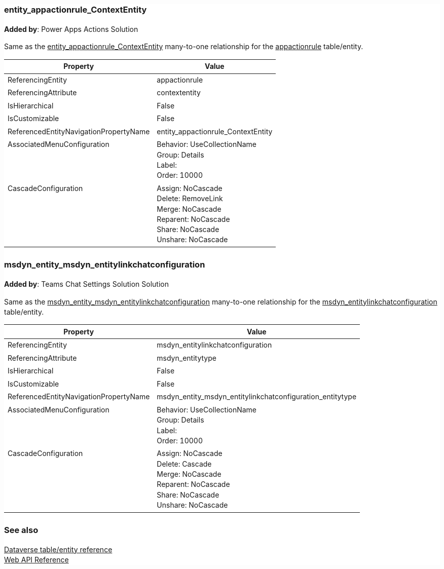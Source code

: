 

### <a name="BKMK_entity_appactionrule_ContextEntity"></a> entity_appactionrule_ContextEntity

**Added by**: Power Apps Actions Solution

Same as the [entity_appactionrule_ContextEntity](appactionrule.md#BKMK_entity_appactionrule_ContextEntity) many-to-one relationship for the [appactionrule](appactionrule.md) table/entity.

|Property|Value|
|--------|-----|
|ReferencingEntity|appactionrule|
|ReferencingAttribute|contextentity|
|IsHierarchical|False|
|IsCustomizable|False|
|ReferencedEntityNavigationPropertyName|entity_appactionrule_ContextEntity|
|AssociatedMenuConfiguration|Behavior: UseCollectionName<br />Group: Details<br />Label: <br />Order: 10000|
|CascadeConfiguration|Assign: NoCascade<br />Delete: RemoveLink<br />Merge: NoCascade<br />Reparent: NoCascade<br />Share: NoCascade<br />Unshare: NoCascade|


### <a name="BKMK_msdyn_entity_msdyn_entitylinkchatconfiguration"></a> msdyn_entity_msdyn_entitylinkchatconfiguration

**Added by**: Teams Chat Settings Solution Solution

Same as the [msdyn_entity_msdyn_entitylinkchatconfiguration](msdyn_entitylinkchatconfiguration.md#BKMK_msdyn_entity_msdyn_entitylinkchatconfiguration) many-to-one relationship for the [msdyn_entitylinkchatconfiguration](msdyn_entitylinkchatconfiguration.md) table/entity.

|Property|Value|
|--------|-----|
|ReferencingEntity|msdyn_entitylinkchatconfiguration|
|ReferencingAttribute|msdyn_entitytype|
|IsHierarchical|False|
|IsCustomizable|False|
|ReferencedEntityNavigationPropertyName|msdyn_entity_msdyn_entitylinkchatconfiguration_entitytype|
|AssociatedMenuConfiguration|Behavior: UseCollectionName<br />Group: Details<br />Label: <br />Order: 10000|
|CascadeConfiguration|Assign: NoCascade<br />Delete: Cascade<br />Merge: NoCascade<br />Reparent: NoCascade<br />Share: NoCascade<br />Unshare: NoCascade|


### See also

[Dataverse table/entity reference](../about-entity-reference.md)  
[Web API Reference](/dynamics365/customer-engagement/web-api/about)  
<xref href="Microsoft.Dynamics.CRM.entity?text=entity EntityType" />